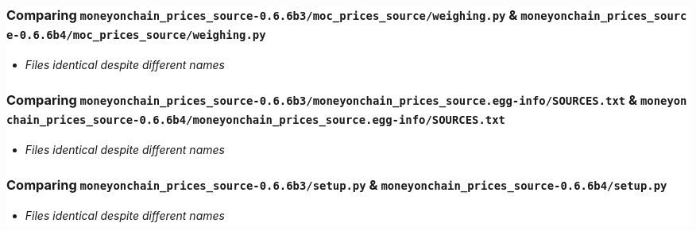 ### Comparing `moneyonchain_prices_source-0.6.6b3/moc_prices_source/weighing.py` & `moneyonchain_prices_source-0.6.6b4/moc_prices_source/weighing.py`

 * *Files identical despite different names*

### Comparing `moneyonchain_prices_source-0.6.6b3/moneyonchain_prices_source.egg-info/SOURCES.txt` & `moneyonchain_prices_source-0.6.6b4/moneyonchain_prices_source.egg-info/SOURCES.txt`

 * *Files identical despite different names*

### Comparing `moneyonchain_prices_source-0.6.6b3/setup.py` & `moneyonchain_prices_source-0.6.6b4/setup.py`

 * *Files identical despite different names*

